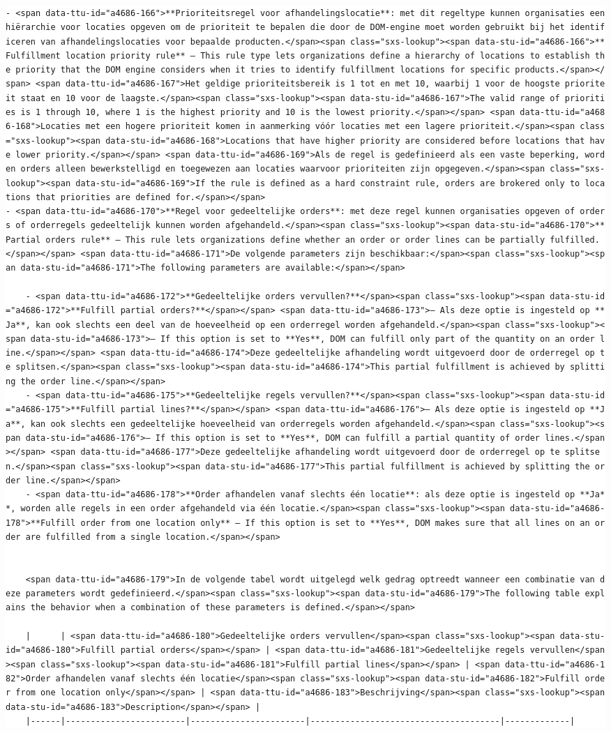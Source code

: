     - <span data-ttu-id="a4686-166">**Prioriteitsregel voor afhandelingslocatie**: met dit regeltype kunnen organisaties een hiërarchie voor locaties opgeven om de prioriteit te bepalen die door de DOM-engine moet worden gebruikt bij het identificeren van afhandelingslocaties voor bepaalde producten.</span><span class="sxs-lookup"><span data-stu-id="a4686-166">**Fulfillment location priority rule** – This rule type lets organizations define a hierarchy of locations to establish the priority that the DOM engine considers when it tries to identify fulfillment locations for specific products.</span></span> <span data-ttu-id="a4686-167">Het geldige prioriteitsbereik is 1 tot en met 10, waarbij 1 voor de hoogste prioriteit staat en 10 voor de laagste.</span><span class="sxs-lookup"><span data-stu-id="a4686-167">The valid range of priorities is 1 through 10, where 1 is the highest priority and 10 is the lowest priority.</span></span> <span data-ttu-id="a4686-168">Locaties met een hogere prioriteit komen in aanmerking vóór locaties met een lagere prioriteit.</span><span class="sxs-lookup"><span data-stu-id="a4686-168">Locations that have higher priority are considered before locations that have lower priority.</span></span> <span data-ttu-id="a4686-169">Als de regel is gedefinieerd als een vaste beperking, worden orders alleen bewerkstelligd en toegewezen aan locaties waarvoor prioriteiten zijn opgegeven.</span><span class="sxs-lookup"><span data-stu-id="a4686-169">If the rule is defined as a hard constraint rule, orders are brokered only to locations that priorities are defined for.</span></span>
    - <span data-ttu-id="a4686-170">**Regel voor gedeeltelijke orders**: met deze regel kunnen organisaties opgeven of orders of orderregels gedeeltelijk kunnen worden afgehandeld.</span><span class="sxs-lookup"><span data-stu-id="a4686-170">**Partial orders rule** – This rule lets organizations define whether an order or order lines can be partially fulfilled.</span></span> <span data-ttu-id="a4686-171">De volgende parameters zijn beschikbaar:</span><span class="sxs-lookup"><span data-stu-id="a4686-171">The following parameters are available:</span></span>

        - <span data-ttu-id="a4686-172">**Gedeeltelijke orders vervullen?**</span><span class="sxs-lookup"><span data-stu-id="a4686-172">**Fulfill partial orders?**</span></span> <span data-ttu-id="a4686-173">– Als deze optie is ingesteld op **Ja**, kan ook slechts een deel van de hoeveelheid op een orderregel worden afgehandeld.</span><span class="sxs-lookup"><span data-stu-id="a4686-173">– If this option is set to **Yes**, DOM can fulfill only part of the quantity on an order line.</span></span> <span data-ttu-id="a4686-174">Deze gedeeltelijke afhandeling wordt uitgevoerd door de orderregel op te splitsen.</span><span class="sxs-lookup"><span data-stu-id="a4686-174">This partial fulfillment is achieved by splitting the order line.</span></span>
        - <span data-ttu-id="a4686-175">**Gedeeltelijke regels vervullen?**</span><span class="sxs-lookup"><span data-stu-id="a4686-175">**Fulfill partial lines?**</span></span> <span data-ttu-id="a4686-176">– Als deze optie is ingesteld op **Ja**, kan ook slechts een gedeeltelijke hoeveelheid van orderregels worden afgehandeld.</span><span class="sxs-lookup"><span data-stu-id="a4686-176">– If this option is set to **Yes**, DOM can fulfill a partial quantity of order lines.</span></span> <span data-ttu-id="a4686-177">Deze gedeeltelijke afhandeling wordt uitgevoerd door de orderregel op te splitsen.</span><span class="sxs-lookup"><span data-stu-id="a4686-177">This partial fulfillment is achieved by splitting the order line.</span></span>
        - <span data-ttu-id="a4686-178">**Order afhandelen vanaf slechts één locatie**: als deze optie is ingesteld op **Ja**, worden alle regels in een order afgehandeld via één locatie.</span><span class="sxs-lookup"><span data-stu-id="a4686-178">**Fulfill order from one location only** – If this option is set to **Yes**, DOM makes sure that all lines on an order are fulfilled from a single location.</span></span>


        <span data-ttu-id="a4686-179">In de volgende tabel wordt uitgelegd welk gedrag optreedt wanneer een combinatie van deze parameters wordt gedefinieerd.</span><span class="sxs-lookup"><span data-stu-id="a4686-179">The following table explains the behavior when a combination of these parameters is defined.</span></span>

        |      | <span data-ttu-id="a4686-180">Gedeeltelijke orders vervullen</span><span class="sxs-lookup"><span data-stu-id="a4686-180">Fulfill partial orders</span></span> | <span data-ttu-id="a4686-181">Gedeeltelijke regels vervullen</span><span class="sxs-lookup"><span data-stu-id="a4686-181">Fulfill partial lines</span></span> | <span data-ttu-id="a4686-182">Order afhandelen vanaf slechts één locatie</span><span class="sxs-lookup"><span data-stu-id="a4686-182">Fulfill order from one location only</span></span> | <span data-ttu-id="a4686-183">Beschrijving</span><span class="sxs-lookup"><span data-stu-id="a4686-183">Description</span></span> |
        |------|------------------------|-----------------------|--------------------------------------|-------------|